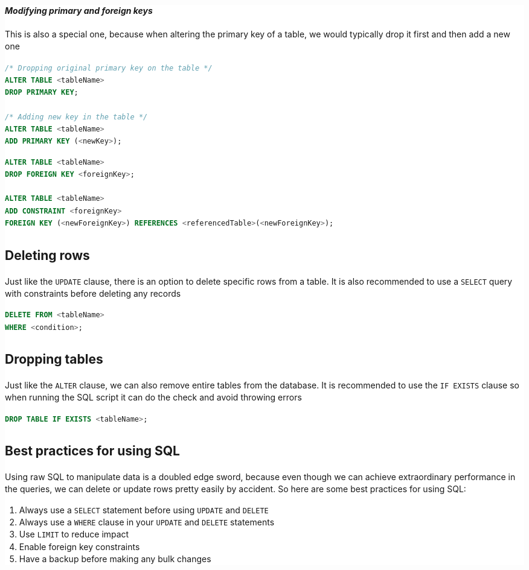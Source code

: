 #### ***Modifying primary and foreign keys***
This is also a special one, because when altering the primary key of a table, we would typically drop it first and then add a new one
```sql
/* Dropping original primary key on the table */
ALTER TABLE <tableName>
DROP PRIMARY KEY;

/* Adding new key in the table */
ALTER TABLE <tableName>
ADD PRIMARY KEY (<newKey>);
```
```sql
ALTER TABLE <tableName>
DROP FOREIGN KEY <foreignKey>;

ALTER TABLE <tableName>
ADD CONSTRAINT <foreignKey>
FOREIGN KEY (<newForeignKey>) REFERENCES <referencedTable>(<newForeignKey>);
```

## **Deleting rows**
Just like the `UPDATE` clause, there is an option to delete specific rows from a table. It is also recommended to use a `SELECT` query with constraints before deleting any records
```sql
DELETE FROM <tableName>
WHERE <condition>;
```


## **Dropping tables**
Just like the `ALTER` clause, we can also remove entire tables from the database. It is recommended to use the `IF EXISTS` clause so when running the SQL script it can do the check and avoid throwing errors
```sql
DROP TABLE IF EXISTS <tableName>;
```

## **Best practices for using SQL**
Using raw SQL to manipulate data is a doubled edge sword, because even though we can achieve extraordinary performance in the queries, we can delete or update rows pretty easily by accident. So here are some best practices for using SQL:

1. Always use a `SELECT` statement before using `UPDATE` and `DELETE`
2. Always use a `WHERE` clause in your `UPDATE` and `DELETE` statements
3. Use `LIMIT` to reduce impact
4. Enable foreign key constraints
5. Have a backup before making any bulk changes